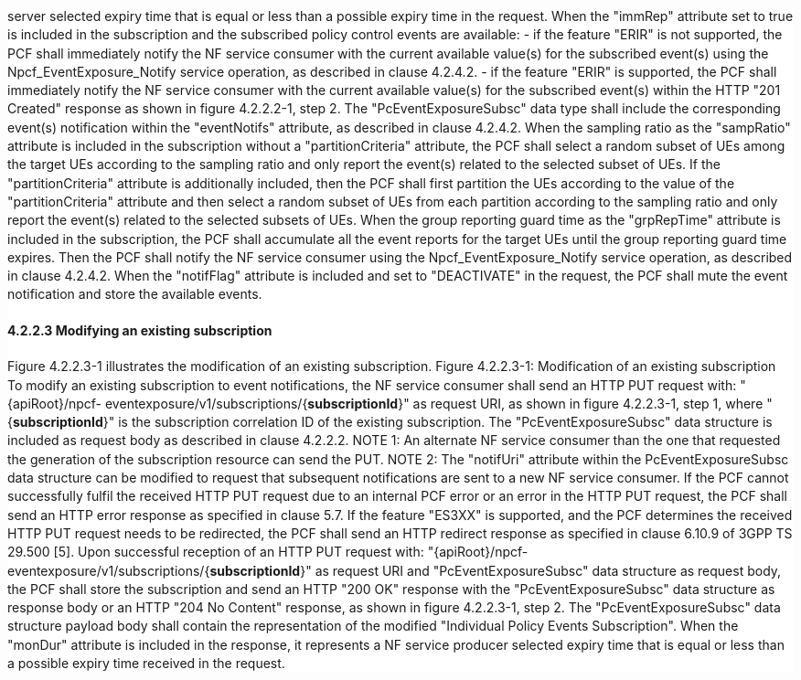 server selected expiry time that is equal or less than a possible expiry time
in the request.
When the \"immRep\" attribute set to true is included in the subscription and
the subscribed policy control events are available:
\- if the feature \"ERIR\" is not supported, the PCF shall immediately notify
the NF service consumer with the current available value(s) for the subscribed
event(s) using the Npcf_EventExposure_Notify service operation, as described
in clause 4.2.4.2.
\- if the feature \"ERIR\" is supported, the PCF shall immediately notify the
NF service consumer with the current available value(s) for the subscribed
event(s) within the HTTP \"201 Created\" response as shown in figure
4.2.2.2-1, step 2. The \"PcEventExposureSubsc\" data type shall include the
corresponding event(s) notification within the \"eventNotifs\" attribute, as
described in clause 4.2.4.2.
When the sampling ratio as the \"sampRatio\" attribute is included in the
subscription without a \"partitionCriteria\" attribute, the PCF shall select a
random subset of UEs among the target UEs according to the sampling ratio and
only report the event(s) related to the selected subset of UEs. If the
\"partitionCriteria\" attribute is additionally included, then the PCF shall
first partition the UEs according to the value of the \"partitionCriteria\"
attribute and then select a random subset of UEs from each partition according
to the sampling ratio and only report the event(s) related to the selected
subsets of UEs.
When the group reporting guard time as the \"grpRepTime\" attribute is
included in the subscription, the PCF shall accumulate all the event reports
for the target UEs until the group reporting guard time expires. Then the PCF
shall notify the NF service consumer using the Npcf_EventExposure_Notify
service operation, as described in clause 4.2.4.2.
When the \"notifFlag\" attribute is included and set to \"DEACTIVATE\" in the
request, the PCF shall mute the event notification and store the available
events.
#### 4.2.2.3 Modifying an existing subscription
Figure 4.2.2.3-1 illustrates the modification of an existing subscription.
Figure 4.2.2.3-1: Modification of an existing subscription
To modify an existing subscription to event notifications, the NF service
consumer shall send an HTTP PUT request with: \"{apiRoot}/npcf-
eventexposure/v1/subscriptions/{**subscriptionId**}\" as request URI, as shown
in figure 4.2.2.3-1, step 1, where \"{**subscriptionId**}\" is the
subscription correlation ID of the existing subscription. The
\"PcEventExposureSubsc\" data structure is included as request body as
described in clause 4.2.2.2.
NOTE 1: An alternate NF service consumer than the one that requested the
generation of the subscription resource can send the PUT.
NOTE 2: The \"notifUri\" attribute within the PcEventExposureSubsc data
structure can be modified to request that subsequent notifications are sent to
a new NF service consumer.
If the PCF cannot successfully fulfil the received HTTP PUT request due to an
internal PCF error or an error in the HTTP PUT request, the PCF shall send an
HTTP error response as specified in clause 5.7.
If the feature \"ES3XX\" is supported, and the PCF determines the received
HTTP PUT request needs to be redirected, the PCF shall send an HTTP redirect
response as specified in clause 6.10.9 of 3GPP TS 29.500 [5].
Upon successful reception of an HTTP PUT request with: \"{apiRoot}/npcf-
eventexposure/v1/subscriptions/{**subscriptionId**}\" as request URI and
\"PcEventExposureSubsc\" data structure as request body, the PCF shall store
the subscription and send an HTTP \"200 OK\" response with the
\"PcEventExposureSubsc\" data structure as response body or an HTTP \"204 No
Content\" response, as shown in figure 4.2.2.3-1, step 2.
The \"PcEventExposureSubsc\" data structure payload body shall contain the
representation of the modified \"Individual Policy Events Subscription\".
When the \"monDur\" attribute is included in the response, it represents a NF
service producer selected expiry time that is equal or less than a possible
expiry time received in the request.